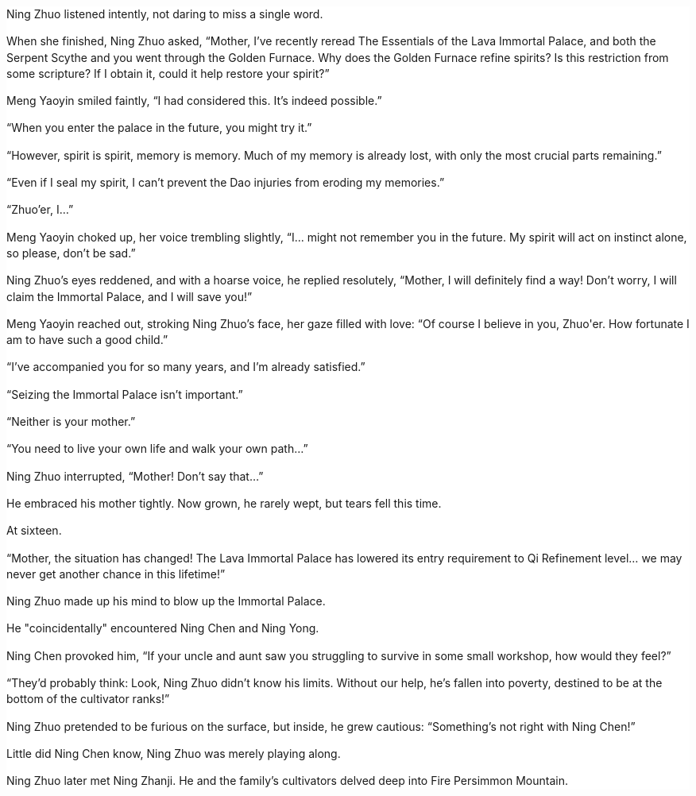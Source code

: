 Ning Zhuo listened intently, not daring to miss a single word.

When she finished, Ning Zhuo asked, “Mother, I’ve recently reread The Essentials of the Lava Immortal Palace, and both the Serpent Scythe and you went through the Golden Furnace. Why does the Golden Furnace refine spirits? Is this restriction from some scripture? If I obtain it, could it help restore your spirit?”

Meng Yaoyin smiled faintly, “I had considered this. It’s indeed possible.”

“When you enter the palace in the future, you might try it.”

“However, spirit is spirit, memory is memory. Much of my memory is already lost, with only the most crucial parts remaining.”

“Even if I seal my spirit, I can’t prevent the Dao injuries from eroding my memories.”

“Zhuo’er, I…”

Meng Yaoyin choked up, her voice trembling slightly, “I... might not remember you in the future. My spirit will act on instinct alone, so please, don’t be sad.”

Ning Zhuo’s eyes reddened, and with a hoarse voice, he replied resolutely, “Mother, I will definitely find a way! Don’t worry, I will claim the Immortal Palace, and I will save you!”

Meng Yaoyin reached out, stroking Ning Zhuo’s face, her gaze filled with love: “Of course I believe in you, Zhuo'er. How fortunate I am to have such a good child.”

“I’ve accompanied you for so many years, and I’m already satisfied.”

“Seizing the Immortal Palace isn’t important.”

“Neither is your mother.”

“You need to live your own life and walk your own path…”

Ning Zhuo interrupted, “Mother! Don’t say that…”

He embraced his mother tightly. Now grown, he rarely wept, but tears fell this time.

At sixteen.

“Mother, the situation has changed! The Lava Immortal Palace has lowered its entry requirement to Qi Refinement level… we may never get another chance in this lifetime!”

Ning Zhuo made up his mind to blow up the Immortal Palace.

He "coincidentally" encountered Ning Chen and Ning Yong.

Ning Chen provoked him, “If your uncle and aunt saw you struggling to survive in some small workshop, how would they feel?”

“They’d probably think: Look, Ning Zhuo didn’t know his limits. Without our help, he’s fallen into poverty, destined to be at the bottom of the cultivator ranks!”

Ning Zhuo pretended to be furious on the surface, but inside, he grew cautious: “Something’s not right with Ning Chen!”

Little did Ning Chen know, Ning Zhuo was merely playing along.

Ning Zhuo later met Ning Zhanji. He and the family’s cultivators delved deep into Fire Persimmon Mountain.
